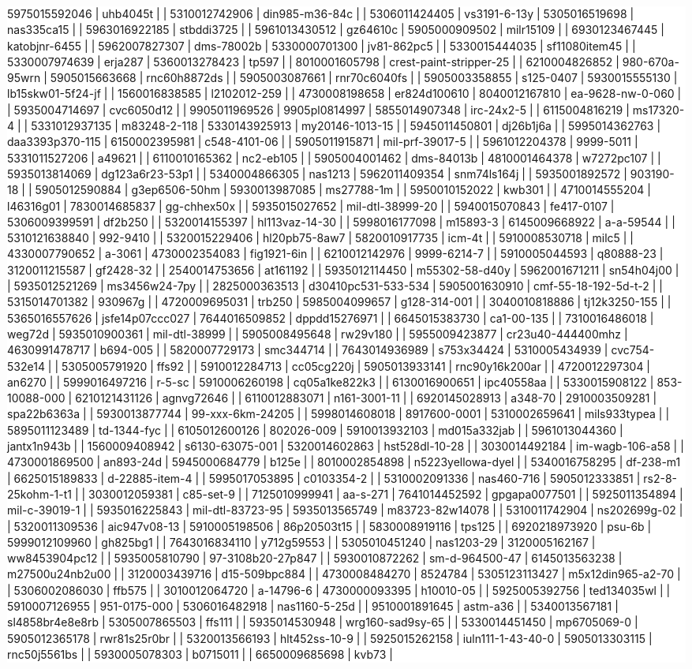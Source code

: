 5975015592046 | uhb4045t |  | 5310012742906 | din985-m36-84c |  | 5306011424405 | vs3191-6-13y | 
5305016519698 | nas335ca15 |  | 5963016922185 | stbddi3725 |  | 5961013430512 | gz64610c | 
5905000909502 | milr15109 |  | 6930123467445 | katobjnr-6455 |  | 5962007827307 | dms-78002b | 
5330000701300 | jv81-862pc5 |  | 5330015444035 | sf11080item45 |  | 5330007974639 | erja287 | 
5360013278423 | tp597 |  | 8010001605798 | crest-paint-stripper-25 |  | 6210004826852 | 980-670a-95wrn | 
5905015663668 | rnc60h8872ds |  | 5905003087661 | rnr70c6040fs |  | 5905003358855 | s125-0407 | 
5930015555130 | lb15skw01-5f24-jf |  | 1560016838585 | l2102012-259 |  | 4730008198658 | er824d100610 | 
8040012167810 | ea-9628-nw-0-060 |  | 5935004714697 | cvc6050d12 |  | 9905011969526 | 9905pl0814997 | 
5855014907348 | irc-24x2-5 |  | 6115004816219 | ms17320-4 |  | 5331012937135 | m83248-2-118 | 
5330143925913 | my20146-1013-15 |  | 5945011450801 | dj26b1j6a |  | 5995014362763 | daa3393p370-115 | 
6150002395981 | c548-4101-06 |  | 5905011915871 | mil-prf-39017-5 |  | 5961012204378 | 9999-5011 | 
5331011527206 | a49621 |  | 6110010165362 | nc2-eb105 |  | 5905004001462 | dms-84013b | 
4810001464378 | w7272pc107 |  | 5935013814069 | dg123a6r23-53p1 |  | 5340004866305 | nas1213 | 
5962011409354 | snm74ls164j |  | 5935001892572 | 903190-18 |  | 5905012590884 | g3ep6506-50hm | 
5930013987085 | ms27788-1m |  | 5950010152022 | kwb301 |  | 4710014555204 | l46316g01 | 
7830014685837 | gg-chhex50x |  | 5935015027652 | mil-dtl-38999-20 |  | 5940015070843 | fe417-0107 | 
5306009399591 | df2b250 |  | 5320014155397 | hl113vaz-14-30 |  | 5998016177098 | m15893-3 | 
6145009668922 | a-a-59544 |  | 5310121638840 | 992-9410 |  | 5320015229406 | hl20pb75-8aw7 | 
5820010917735 | icm-4t |  | 5910008530718 | milc5 |  | 4330007790652 | a-3061 | 
4730002354083 | fig1921-6in |  | 6210012142976 | 9999-6214-7 |  | 5910005044593 | q80888-23 | 
3120011215587 | gf2428-32 |  | 2540014753656 | at161192 |  | 5935012114450 | m55302-58-d40y | 
5962001671211 | sn54h04j00 |  | 5935012521269 | ms3456w24-7py |  | 2825000363513 | d30410pc531-533-534 | 
5905001630910 | cmf-55-18-192-5d-t-2 |  | 5315014701382 | 930967g |  | 4720009695031 | trb250 | 
5985004099657 | g128-314-001 |  | 3040010818886 | tj12k3250-155 |  | 5365016557626 | jsfe14p07ccc027 | 
7644016509852 | dppdd15276971 |  | 6645015383730 | ca1-00-135 |  | 7310016486018 | weg72d | 
5935010900361 | mil-dtl-38999 |  | 5905008495648 | rw29v180 |  | 5955009423877 | cr23u40-444400mhz | 
4630991478717 | b694-005 |  | 5820007729173 | smc344714 |  | 7643014936989 | s753x34424 | 
5310005434939 | cvc754-532e14 |  | 5305005791920 | ffs92 |  | 5910012284713 | cc05cg220j | 
5905013933141 | rnc90y16k200ar |  | 4720012297304 | an6270 |  | 5999016497216 | r-5-sc | 
5910006260198 | cq05a1ke822k3 |  | 6130016900651 | ipc40558aa |  | 5330015908122 | 853-10088-000 | 
6210121431126 | agnvg72646 |  | 6110012883071 | n161-3001-11 |  | 6920145028913 | a348-70 | 
2910003509281 | spa22b6363a |  | 5930013877744 | 99-xxx-6km-24205 |  | 5998014608018 | 8917600-0001 | 
5310002659641 | mils933typea |  | 5895011123489 | td-1344-fyc |  | 6105012600126 | 802026-009 | 
5910013932103 | md015a332jab |  | 5961013044360 | jantx1n943b |  | 1560009408942 | s6130-63075-001 | 
5320014602863 | hst528dl-10-28 |  | 3030014492184 | im-wagb-106-a58 |  | 4730001869500 | an893-24d | 
5945000684779 | b125e |  | 8010002854898 | n5223yellowa-dyel |  | 5340016758295 | df-238-m1 | 
6625015189833 | d-22885-item-4 |  | 5995017053895 | c0103354-2 |  | 5310002091336 | nas460-716 | 
5905012333851 | rs2-8-25kohm-1-t1 |  | 3030012059381 | c85-set-9 |  | 7125010999941 | aa-s-271 | 
7641014452592 | gpgapa0077501 |  | 5925011354894 | mil-c-39019-1 |  | 5935016225843 | mil-dtl-83723-95 | 
5935013565749 | m83723-82w14078 |  | 5310011742904 | ns202699g-02 |  | 5320011309536 | aic947v08-13 | 
5910005198506 | 86p20503t15 |  | 5830008919116 | tps125 |  | 6920218973920 | psu-6b | 
5999012109960 | gh825bg1 |  | 7643016834110 | y712g59553 |  | 5305010451240 | nas1203-29 | 
3120005162167 | ww8453904pc12 |  | 5935005810790 | 97-3108b20-27p847 |  | 5930010872262 | sm-d-964500-47 | 
6145013563238 | m27500u24nb2u00 |  | 3120003439716 | d15-509bpc884 |  | 4730008484270 | 8524784 | 
5305123113427 | m5x12din965-a2-70 |  | 5306002086030 | ffb575 |  | 3010012064720 | a-14796-6 | 
4730000093395 | h10010-05 |  | 5925005392756 | ted134035wl |  | 5910007126955 | 951-0175-000 | 
5306016482918 | nas1160-5-25d |  | 9510001891645 | astm-a36 |  | 5340013567181 | sl4858br4e8e8rb | 
5305007865503 | ffs111 |  | 5935014530948 | wrg160-sad9sy-65 |  | 5330014451450 | mp6705069-0 | 
5905012365178 | rwr81s25r0br |  | 5320013566193 | hlt452ss-10-9 |  | 5925015262158 | iuln111-1-43-40-0 | 
5905013303115 | rnc50j5561bs |  | 5930005078303 | b0715011 |  | 6650009685698 | kvb73 | 